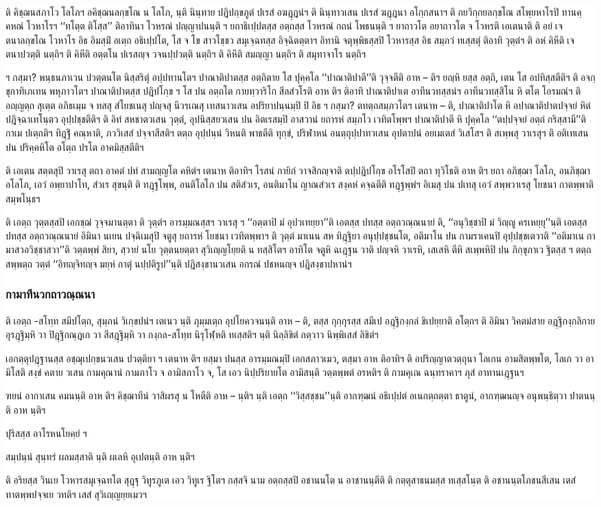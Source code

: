 
<p> ติ คิชฺฌนสภาโว โลโภฯ อคิชฺฌนลกฺขโณ น โลโภ, นฺติ นินฺทาย ปฎิปกฺขภูตํ ปเรสํ อฆฎฺฎนํฯ ติ นินฺทาวเสน ปเรสํ ฆฎฺฎนา อโกฺกสนาฯ ติ กยวิกฺกยลกฺขโณ สโพฺยหาโรปิ ทานคฺคหณํ โวหาโรฯ ‘‘ทโตฺต ติโสฺส’’ ติอาทินา โวหรณํ ปญฺญาปนนฺติ ฯ ยถาธิเปฺปตสฺส อตฺถสฺส โวหรณํ กถนํ โพธนนฺติ ฯ ยาถาวโต อยาถาวโต จ โวหรติ เอเตนาติ ติ อยํ เจตนาลกฺขโณ โวหาโร อิธ อิมสฺมิํ อเตฺถ อธิเปฺปโต, โส จ โข สาวโชฺชว สมุเจฺฉทสฺส อิจฺฉิตตฺตาฯ อิทานิ จตุพฺพิธสฺสปิ โวหารสฺส อิธ สมฺภวํ ทเสฺสตุํ ติอาทิ วุตฺตํฯ ติ อหํ คิหีติ เจตนาปวตฺติ นตฺถิฯ ติ คิหีติ อตฺตโน ปเรสญฺจ วจนปฺปวตฺติ นตฺถิฯ ติ คิหีติ สมญฺญา นตฺถิฯ ติ สมุทาจาโร นตฺถิฯ</p>


<p> ฯ กสฺมา? พนฺธนภาเวน ปวตฺตนโต นิสฺสริตุํ อปฺปทานโตฯ ปาณาติปาตสฺส อตฺถิตาย โส ปุคฺคโล  ‘‘ปาณาติปาตี’’ติ วุจฺจตีติ อาห – ติฯ ยญฺหิ ยสฺส อตฺถิ, เตน โส อปทิสฺสตีติฯ ติ อจกฺขุกาทิเภเทน พหุภาวโตฯ ปาณาติปาตสฺส ปฎิปโกฺข ฯ โส ปน อตฺถโต กายทฺวาริโก สีลสํวโรติ อาห ติฯ ติอาทิ ปาณาติปาเต อาทีนวทสฺสนํฯ อาทีนวทสฺสิโน หิ ตโต โอรมณํฯ ติ  อญฺญตฺถ สุเตฺต อภิธเมฺม จ ทสสุ สํโยชเนสุ ปญฺจสุ นีวรเณสุ เทสนาวเสน อปริยาปนฺนมฺปิ ปิ อิธ ฯ กสฺมา? ตทตฺถสมฺภวโตฯ เตนาห – ติ, ปาณาติปาโต หิ อปาณาติปาตปจฺจยํ หิตํ ปฎิจฺฉาเทโนฺตว อุปฺปชฺชตีติฯ ติ อิทํ สหชาตวเสน วุตฺตํ, อุปนิสฺสยวเสน ปน อิตเรสมฺปิ อาสวานํ ยถารหํ สมฺภโว เวทิตโพฺพฯ ปาณาติปาตี หิ ปุคฺคโล ‘‘ตปฺปจฺจยํ อตฺถํ กริสฺสามี’’ติ กาเม ปเตฺถติฯ ทิฎฺฐิํ คณฺหาติ, ภววิเสสํ ปจฺจาสีสติฯ ตตฺถ อุปฺปนฺนํ วิหนติ พาธตีติ  ทุกฺขํ, ปริฬาหนํ อนตฺถุปฺปาทวเสน อุปตาปนํ  อยเมเตสํ วิเสโสฯ ติ สเพฺพสุ วาเรสุฯ ติ อติเทเสน ปน ปริคฺคหิโต อโตฺถ ปรโต อาคมิสฺสตีติฯ</p>


<p> ติ เอเตน สตฺตสุปิ วาเรสุ ตถา อาคตํ ปทํ สามญฺญโต คหิตํฯ เตนาห ติอาทิฯ โรสนํ กายิกํ วาจสิกญฺจาติ ตปฺปฎิปโกฺข อโรโสปิ ตถา ทุวิโธติ อาห ติฯ ยถา อภิชฺฌา โลโภ, อนภิชฺฌา อโลโภ, เอวํ  อพฺยาปาโท, สํวเร สุขนฺติ ติ ทฎฺฐโพฺพ, อนติโลโภ ปน สติสํวเร, อนติมาโน ญาณสํวเร สงฺคหํ คจฺฉตีติ ทฎฺฐพฺพํฯ อิเมสุ ปน ปเทสุ เอวํ สพฺพวาเรสุ โยชนา กาตพฺพาติ สมฺพโนฺธฯ</p>


<p>ติ เอตฺถ วุตฺตสฺสปิ เอกชฺฌํ วุจฺจมานตฺตา ติ วุตฺตํฯ  อารมฺมณสฺสฯ  วาเรสุ ฯ ‘‘อตฺตาปิ มํ อุปวเทยฺยา’’ติ เอตสฺส ปทสฺส อตฺถวณฺณนายํ ติ, ‘‘อนุวิชฺชาปิ มํ วิญฺญู ครเหยฺยุ’’นฺติ เอตสฺส ปทสฺส อตฺถวณฺณนายํ    อิมินา นเยน ปจฺฉิเมสุปิ จตูสุ ยถารหํ โยชนา เวทิตพฺพาฯ ติ วุตฺตํ มาเนน สห ทิฎฺฐิยา อนุปฺปชฺชนโต, อติมาโน ปน กามราเคนปิ อุปฺปชฺชเตวาติ ‘‘อติมาเน กามาสวอวิชฺชาสวา’’ติ วตฺตพฺพํ สิยา, สฺวายํ นโย วุตฺตนยตฺตา สุวิเญฺญโยฺยติ น ทสฺสิโตฯ  อาทิโต จตูหิ ฉเฎฺฐน วาติ ปญฺจหิ วาเรหิ, เสเสหิ ตีหิ  สเพฺพหิปิ ปน ภิกฺขุภาเว ฐิตสฺส ฯ ตตฺถ สพฺพตฺถ วตฺตํ ‘‘อิทญฺจิทญฺจ มยฺหํ กาตุํ นปฺปติรูป’’นฺติ ปฎิสงฺขานวเสน อกรณํ ปชหนญฺจ ปฎิสงฺขาปหานํฯ</p>


<h3>กามาทีนวกถาวณฺณนา</h3>
<p> ติ  เอตฺถ -สโทฺท สมีปโตฺถ, สุมฺภนํ วิเกฺขปนํฯ เตเนว นฺติ ภุมฺมเตฺถ อุปโยควจนนฺติ อาห – ติ, ตสฺส กุกฺกุรสฺส สมีเป อฎฺฐิกงฺกลํ ขิเปยฺยาติ อโตฺถฯ ติ อิมินา วิคตมํสาย อฎฺฐิกงฺกลิกาย อุรฎฺฐิมฺหิ วา ปิฎฺฐิกณฺฎเก วา สีสฎฺฐิมฺหิ วา กงฺกล-สโทฺท นิรุโฬฺหติ ทเสฺสติฯ นฺติ นิลฺลิขิตํ กตฺวาว นิพฺพิเสสํ ลิขิตํฯ</p>


<p>เอกตฺตุปฎฺฐานสฺส อชฺฌุเปกฺขนวเสน ปวตฺติยา ฯ เตนาห ติฯ ยสฺมา ปนสฺส อารมฺมณมฺปิ เอกสภาวเมว, ตสฺมา อาห ติอาทิฯ ติ อปริญฺญาตวตฺถุนา โลเกน อามสิตพฺพโต, โลเก วา อามิโสติ สงฺขํ คตาย วเสน กามคุณานํ กามภาโว จ อามิสภาโว จ, โส เอว นิปฺปริยายโต อามิสนฺติ วตฺตพฺพตํ อรหติฯ ติ กามคุเณ ฉนฺทราคาฯ  ภุสํ อาทานเฎฺฐนฯ</p>


<p> ฑยนํ อากาเสน คมนนฺติ อาห ติฯ คิชฺฌาทีนํ วาสิผรสุ น โหตีติ อาห – นฺติฯ นฺติ เอตฺถ ‘‘วิสฺสชฺชน’’นฺติ อากฑฺฒนํ อธิเปฺปตํ อเนกตฺถตฺตา ธาตูนํ, อากฑฺฒนญฺจ อนุพนฺธิตฺวา ปาตนนฺติ อาห นฺติฯ</p>


<p> ปุริสสฺส  อาโรหนโยคฺยํ ฯ</p>


<p> สมฺปนฺนํ สุนฺทรํ ผลมสฺสาติ นฺติ ผเลหิ อุเปตนฺติ อาห นฺติฯ</p>


<p> ติ อริยสฺส วินเย โวหารสมุเจฺฉทโต สุฎฺฐุ วิทูรภูเต เอว วิทูเร  ฐิโตฯ กสฺสจิ นาม อตฺถสฺสปิ อชานนโต น อาชานนฺตีติ ติ กตฺตุสาธนมสฺส ทเสฺสโนฺต ติ อชานนฺตโภชนสีเสน เตสํ ทาตพฺพปจฺจเย วทติฯ เสสํ สุวิเญฺญยฺยเมวฯ</p>
